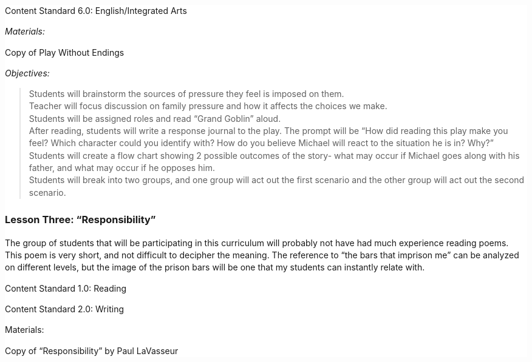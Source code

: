 <p>
Content Standard 6.0: English/Integrated Arts
</p>
<p>
<i>
Materials:
</i>
</p>
<p>
Copy of Play Without Endings
</p>
<p>
<i>
Objectives:
</i>
</p>
<blockquote>
<dl>
<dt>
Students will brainstorm the sources of pressure they feel is imposed on them.
<dt>
Teacher will focus discussion on family pressure and how it affects the choices we make.
<dt>
Students will be assigned roles and read “Grand Goblin” aloud.
<dt>
After reading, students will write a response journal to the play. The prompt will be “How did reading this play make you feel? Which character could you identify with? How do you believe Michael will react to the situation he is in? Why?”
<dt>
Students will create a flow chart showing 2 possible outcomes of the story- what may occur if Michael goes along with his father, and what may occur if he opposes him.
<dt>
Students will break into two groups, and one group will act out the first scenario and the other group will act out the second scenario.
</dt>
</dt>
</dt>
</dt>
</dt>
</dt>
</dl>
</blockquote>
<h3>
Lesson Three: “Responsibility”
</h3>
<p>
The group of students that will be participating in this curriculum will probably not have had much experience reading poems. This poem is very short, and not difficult to decipher the meaning. The reference to “the bars that imprison me” can be analyzed on different levels, but the image of the prison bars will be one that my students can instantly relate with.
</p>
<p>
Content Standard 1.0: Reading
</p>
<p>
Content Standard 2.0: Writing
</p>
<p>
Materials:
</p>
<p>
Copy of “Responsibility” by Paul LaVasseur
</p>
<p>